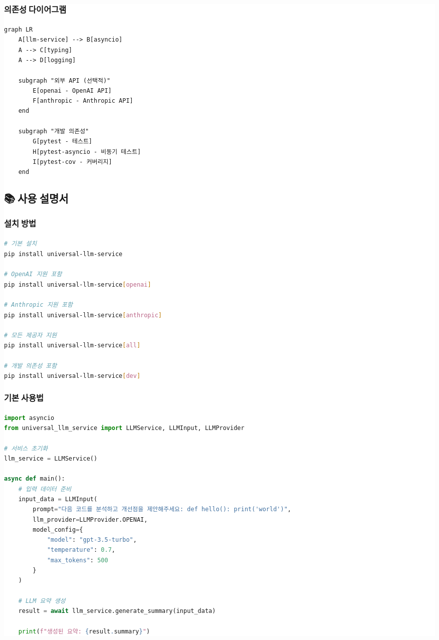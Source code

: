 ### 의존성 다이어그램
```mermaid
graph LR
    A[llm-service] --> B[asyncio]
    A --> C[typing]
    A --> D[logging]
    
    subgraph "외부 API (선택적)"
        E[openai - OpenAI API]
        F[anthropic - Anthropic API]
    end
    
    subgraph "개발 의존성"
        G[pytest - 테스트]
        H[pytest-asyncio - 비동기 테스트]
        I[pytest-cov - 커버리지]
    end
```

## 📚 사용 설명서

### 설치 방법
```bash
# 기본 설치
pip install universal-llm-service

# OpenAI 지원 포함
pip install universal-llm-service[openai]

# Anthropic 지원 포함
pip install universal-llm-service[anthropic]

# 모든 제공자 지원
pip install universal-llm-service[all]

# 개발 의존성 포함
pip install universal-llm-service[dev]
```

### 기본 사용법
```python
import asyncio
from universal_llm_service import LLMService, LLMInput, LLMProvider

# 서비스 초기화
llm_service = LLMService()

async def main():
    # 입력 데이터 준비
    input_data = LLMInput(
        prompt="다음 코드를 분석하고 개선점을 제안해주세요: def hello(): print('world')",
        llm_provider=LLMProvider.OPENAI,
        model_config={
            "model": "gpt-3.5-turbo",
            "temperature": 0.7,
            "max_tokens": 500
        }
    )
    
    # LLM 요약 생성
    result = await llm_service.generate_summary(input_data)
    
    print(f"생성된 요약: {result.summary}")
```